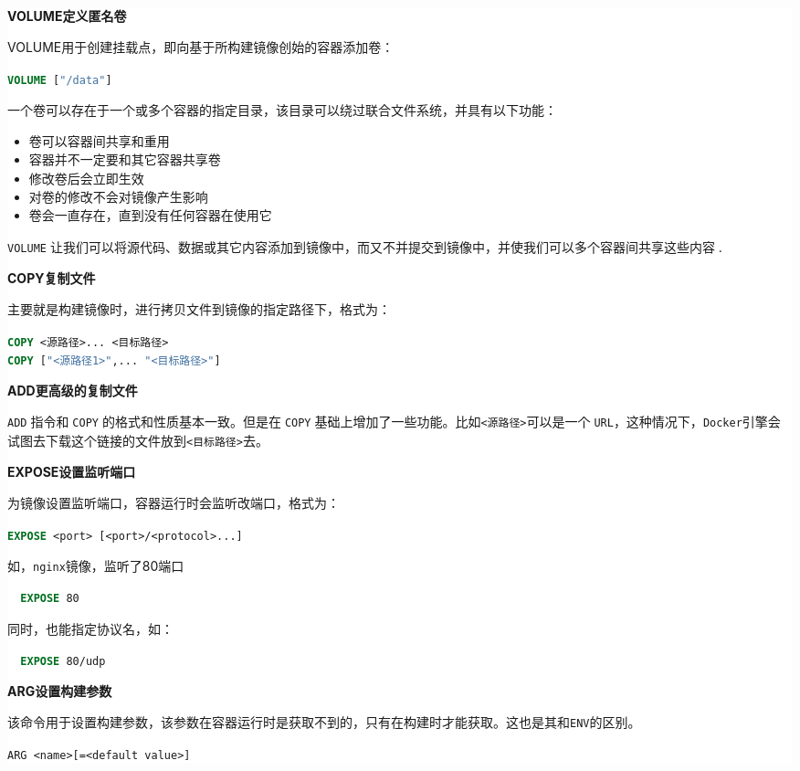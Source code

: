 

**VOLUME定义匿名卷**

VOLUME用于创建挂载点，即向基于所构建镜像创始的容器添加卷：

```dockerfile
VOLUME ["/data"]
```

一个卷可以存在于一个或多个容器的指定目录，该目录可以绕过联合文件系统，并具有以下功能：

- 卷可以容器间共享和重用
- 容器并不一定要和其它容器共享卷
- 修改卷后会立即生效
- 对卷的修改不会对镜像产生影响
- 卷会一直存在，直到没有任何容器在使用它

`VOLUME` 让我们可以将源代码、数据或其它内容添加到镜像中，而又不并提交到镜像中，并使我们可以多个容器间共享这些内容 .

 

**COPY复制文件**

主要就是构建镜像时，进行拷贝文件到镜像的指定路径下，格式为：

```dockerfile
COPY <源路径>... <目标路径>
COPY ["<源路径1>",... "<目标路径>"]
```

 

**ADD更高级的复制文件**

`ADD` 指令和 `COPY` 的格式和性质基本一致。但是在 `COPY` 基础上增加了一些功能。比如`<源路径>`可以是一个 `URL`，这种情况下，`Docker`引擎会试图去下载这个链接的文件放到`<目标路径>`去。



 **EXPOSE设置监听端口**

为镜像设置监听端口，容器运行时会监听改端口，格式为：

```dockerfile
EXPOSE <port> [<port>/<protocol>...]
```

如，`nginx`镜像，监听了80端口

```dockerfile
  EXPOSE 80
```

同时，也能指定协议名，如：

```dockerfile
  EXPOSE 80/udp
```

 

**ARG设置构建参数**

该命令用于设置构建参数，该参数在容器运行时是获取不到的，只有在构建时才能获取。这也是其和`ENV`的区别。

```
ARG <name>[=<default value>]
```

